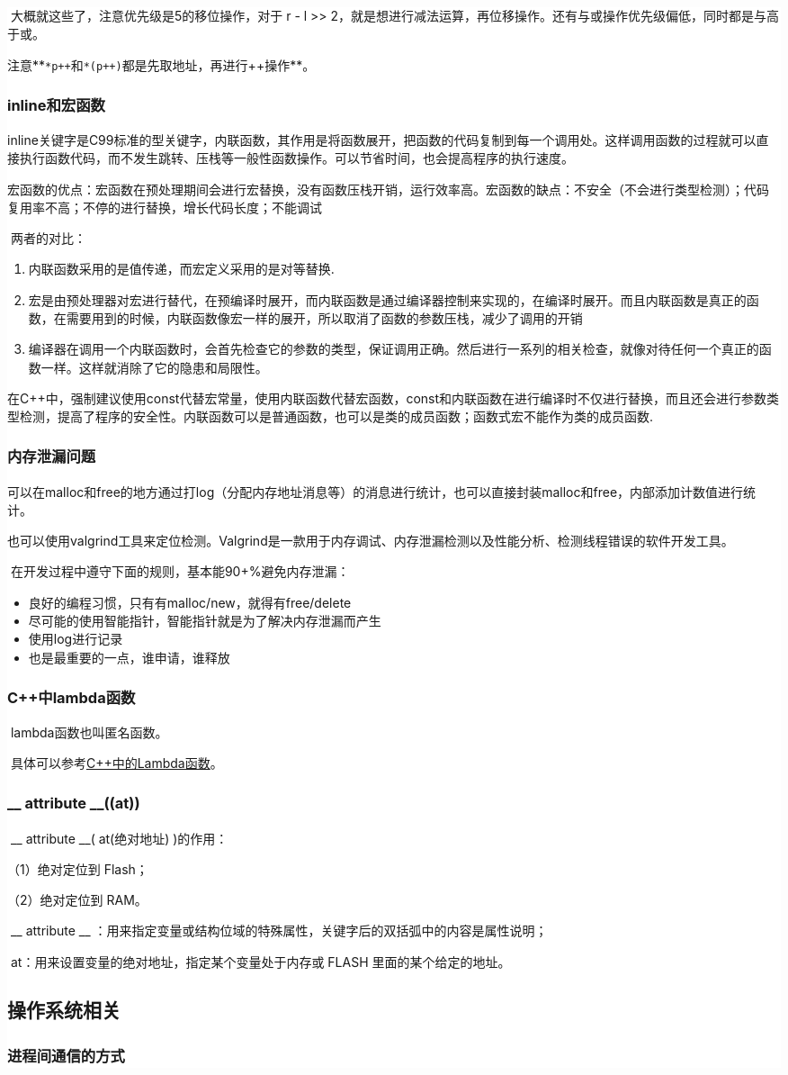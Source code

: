 ​	大概就这些了，注意优先级是5的移位操作，对于 r - l >> 2，就是想进行减法运算，再位移操作。还有与或操作优先级偏低，同时都是与高于或。

​	注意**`*p++`和`*(p++)`都是先取地址，再进行++操作**。

### inline和宏函数

​	inline关键字是C99标准的型关键字，内联函数，其作用是将函数展开，把函数的代码复制到每一个调用处。这样调用函数的过程就可以直接执行函数代码，而不发生跳转、压栈等一般性函数操作。可以节省时间，也会提高程序的执行速度。

​	宏函数的优点：宏函数在预处理期间会进行宏替换，没有函数压栈开销，运行效率高。
​	宏函数的缺点：不安全（不会进行类型检测）；代码复用率不高；不停的进行替换，增长代码长度；不能调试

​	两者的对比：

1. 内联函数采用的是值传递，而宏定义采用的是对等替换.

2. 宏是由预处理器对宏进行替代，在预编译时展开，而内联函数是通过编译器控制来实现的，在编译时展开。而且内联函数是真正的函数，在需要用到的时候，内联函数像宏一样的展开，所以取消了函数的参数压栈，减少了调用的开销
3. 编译器在调用一个内联函数时，会首先检查它的参数的类型，保证调用正确。然后进行一系列的相关检查，就像对待任何一个真正的函数一样。这样就消除了它的隐患和局限性。

​	在C++中，强制建议使用const代替宏常量，使用内联函数代替宏函数，const和内联函数在进行编译时不仅进行替换，而且还会进行参数类型检测，提高了程序的安全性。内联函数可以是普通函数，也可以是类的成员函数；函数式宏不能作为类的成员函数.

### 内存泄漏问题

​	可以在malloc和free的地方通过打log（分配内存地址消息等）的消息进行统计，也可以直接封装malloc和free，内部添加计数值进行统计。

​	也可以使用valgrind工具来定位检测。Valgrind是一款用于内存调试、内存泄漏检测以及性能分析、检测线程错误的软件开发工具。

​	在开发过程中遵守下面的规则，基本能90+%避免内存泄漏：

- 良好的编程习惯，只有有malloc/new，就得有free/delete
- 尽可能的使用智能指针，智能指针就是为了解决内存泄漏而产生
- 使用log进行记录
- 也是最重要的一点，谁申请，谁释放

### C++中lambda函数

​	lambda函数也叫匿名函数。

​	具体可以参考[C++中的Lambda函数](https://blog.csdn.net/weixin_42887343/article/details/122099296)。

### __ attribute __((at))

​	__ attribute __( at(绝对地址) )的作用：

（1）绝对定位到 Flash；

（2）绝对定位到 RAM。

​	__ attribute __ ：用来指定变量或结构位域的特殊属性，关键字后的双括弧中的内容是属性说明；

​	at：用来设置变量的绝对地址，指定某个变量处于内存或 FLASH 里面的某个给定的地址。


## 操作系统相关

### 进程间通信的方式
